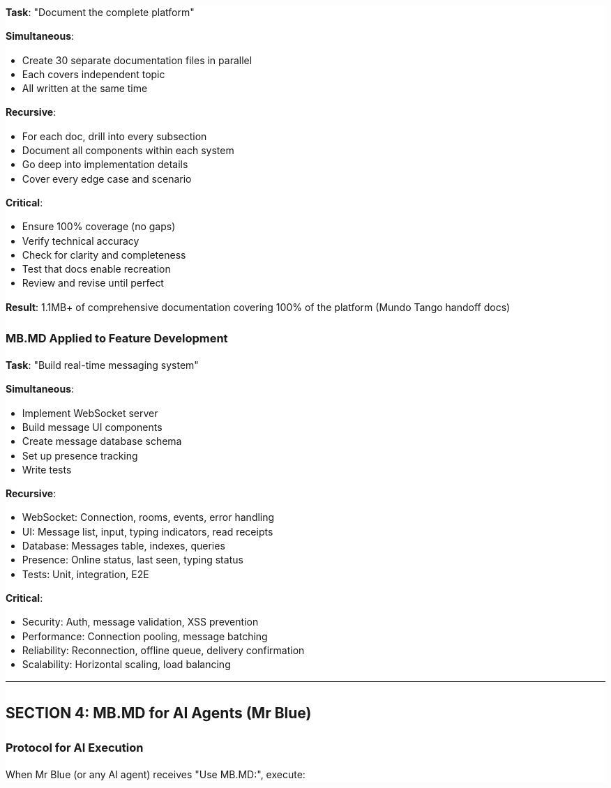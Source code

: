 **Task**: "Document the complete platform"

**Simultaneous**:
- Create 30 separate documentation files in parallel
- Each covers independent topic
- All written at the same time

**Recursive**:
- For each doc, drill into every subsection
- Document all components within each system
- Go deep into implementation details
- Cover every edge case and scenario

**Critical**:
- Ensure 100% coverage (no gaps)
- Verify technical accuracy
- Check for clarity and completeness
- Test that docs enable recreation
- Review and revise until perfect

**Result**: 1.1MB+ of comprehensive documentation covering 100% of the platform (Mundo Tango handoff docs)

### MB.MD Applied to Feature Development

**Task**: "Build real-time messaging system"

**Simultaneous**:
- Implement WebSocket server
- Build message UI components
- Create message database schema
- Set up presence tracking
- Write tests

**Recursive**:
- WebSocket: Connection, rooms, events, error handling
- UI: Message list, input, typing indicators, read receipts
- Database: Messages table, indexes, queries
- Presence: Online status, last seen, typing status
- Tests: Unit, integration, E2E

**Critical**:
- Security: Auth, message validation, XSS prevention
- Performance: Connection pooling, message batching
- Reliability: Reconnection, offline queue, delivery confirmation
- Scalability: Horizontal scaling, load balancing

---

## SECTION 4: MB.MD for AI Agents (Mr Blue)

### Protocol for AI Execution

When Mr Blue (or any AI agent) receives "Use MB.MD:", execute:
